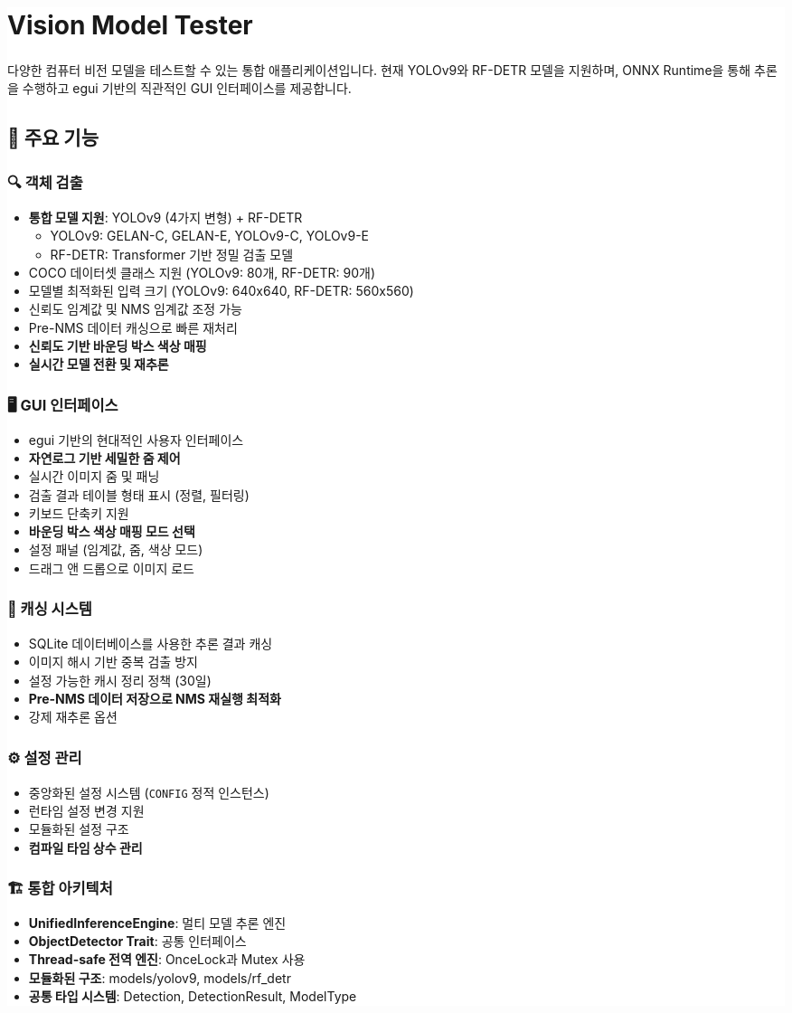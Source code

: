 # Vision Model Tester

다양한 컴퓨터 비전 모델을 테스트할 수 있는 통합 애플리케이션입니다. 현재 YOLOv9와 RF-DETR 모델을 지원하며, ONNX Runtime을 통해 추론을 수행하고 egui 기반의 직관적인 GUI 인터페이스를 제공합니다.

## 🚀 주요 기능

### 🔍 객체 검출
- **통합 모델 지원**: YOLOv9 (4가지 변형) + RF-DETR
  - YOLOv9: GELAN-C, GELAN-E, YOLOv9-C, YOLOv9-E
  - RF-DETR: Transformer 기반 정밀 검출 모델
- COCO 데이터셋 클래스 지원 (YOLOv9: 80개, RF-DETR: 90개)
- 모델별 최적화된 입력 크기 (YOLOv9: 640x640, RF-DETR: 560x560)
- 신뢰도 임계값 및 NMS 임계값 조정 가능
- Pre-NMS 데이터 캐싱으로 빠른 재처리
- **신뢰도 기반 바운딩 박스 색상 매핑**
- **실시간 모델 전환 및 재추론**

### 🖥️ GUI 인터페이스
- egui 기반의 현대적인 사용자 인터페이스
- **자연로그 기반 세밀한 줌 제어**
- 실시간 이미지 줌 및 패닝
- 검출 결과 테이블 형태 표시 (정렬, 필터링)
- 키보드 단축키 지원
- **바운딩 박스 색상 매핑 모드 선택**
- 설정 패널 (임계값, 줌, 색상 모드)
- 드래그 앤 드롭으로 이미지 로드

### 💾 캐싱 시스템
- SQLite 데이터베이스를 사용한 추론 결과 캐싱
- 이미지 해시 기반 중복 검출 방지
- 설정 가능한 캐시 정리 정책 (30일)
- **Pre-NMS 데이터 저장으로 NMS 재실행 최적화**
- 강제 재추론 옵션

### ⚙️ 설정 관리
- 중앙화된 설정 시스템 (`CONFIG` 정적 인스턴스)
- 런타임 설정 변경 지원
- 모듈화된 설정 구조
- **컴파일 타임 상수 관리**

### 🏗️ 통합 아키텍처
- **UnifiedInferenceEngine**: 멀티 모델 추론 엔진
- **ObjectDetector Trait**: 공통 인터페이스
- **Thread-safe 전역 엔진**: OnceLock과 Mutex 사용
- **모듈화된 구조**: models/yolov9, models/rf_detr
- **공통 타입 시스템**: Detection, DetectionResult, ModelType
